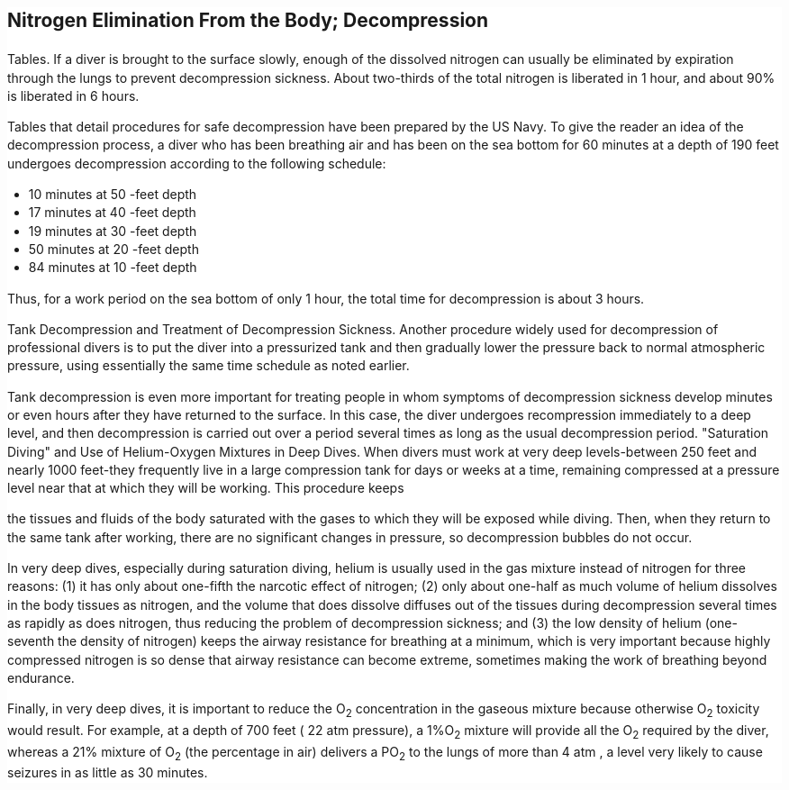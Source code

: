 ## Nitrogen Elimination From the Body; Decompression

Tables. If a diver is brought to the surface slowly, enough of the dissolved nitrogen can usually be eliminated by expiration through the lungs to prevent decompression sickness. About two-thirds of the total nitrogen is liberated in 1 hour, and about $90 \%$ is liberated in 6 hours.

Tables that detail procedures for safe decompression have been prepared by the US Navy. To give the reader an idea of the decompression process, a diver who has been breathing air and has been on the sea bottom for 60 minutes at a depth of 190 feet undergoes decompression according to the following schedule:

- 10 minutes at 50 -feet depth
- 17 minutes at 40 -feet depth
- 19 minutes at 30 -feet depth
- 50 minutes at 20 -feet depth
- 84 minutes at 10 -feet depth

Thus, for a work period on the sea bottom of only 1 hour, the total time for decompression is about 3 hours.

Tank Decompression and Treatment of Decompression Sickness. Another procedure widely used for decompression of professional divers is to put the diver into a pressurized tank and then gradually lower the pressure back to normal atmospheric pressure, using essentially the same time schedule as noted earlier.

Tank decompression is even more important for treating people in whom symptoms of decompression sickness develop minutes or even hours after they have returned to the surface. In this case, the diver undergoes recompression immediately to a deep level, and then decompression is carried out over a period several times as long as the usual decompression period.
"Saturation Diving" and Use of Helium-Oxygen Mixtures in Deep Dives. When divers must work at very deep levels-between 250 feet and nearly 1000 feet-they frequently live in a large compression tank for days or weeks at a time, remaining compressed at a pressure level near that at which they will be working. This procedure keeps

the tissues and fluids of the body saturated with the gases to which they will be exposed while diving. Then, when they return to the same tank after working, there are no significant changes in pressure, so decompression bubbles do not occur.

In very deep dives, especially during saturation diving, helium is usually used in the gas mixture instead of nitrogen for three reasons: (1) it has only about one-fifth the narcotic effect of nitrogen; (2) only about one-half as much volume of helium dissolves in the body tissues as nitrogen, and the volume that does dissolve diffuses out of the tissues during decompression several times as rapidly as does nitrogen, thus reducing the problem of decompression sickness; and (3) the low density of helium (one-seventh the density of nitrogen) keeps the airway resistance for breathing at a minimum, which is very important because highly compressed nitrogen is so dense that airway resistance can become extreme, sometimes making the work of breathing beyond endurance.

Finally, in very deep dives, it is important to reduce the $\mathrm{O}_{2}$ concentration in the gaseous mixture because otherwise $\mathrm{O}_{2}$ toxicity would result. For example, at a depth of 700 feet ( 22 atm pressure), a $1 \% \mathrm{O}_{2}$ mixture will provide all the $\mathrm{O}_{2}$ required by the diver, whereas a $21 \%$ mixture of $\mathrm{O}_{2}$ (the percentage in air) delivers a $\mathrm{PO}_{2}$ to the lungs of more than 4 atm , a level very likely to cause seizures in as little as 30 minutes.
